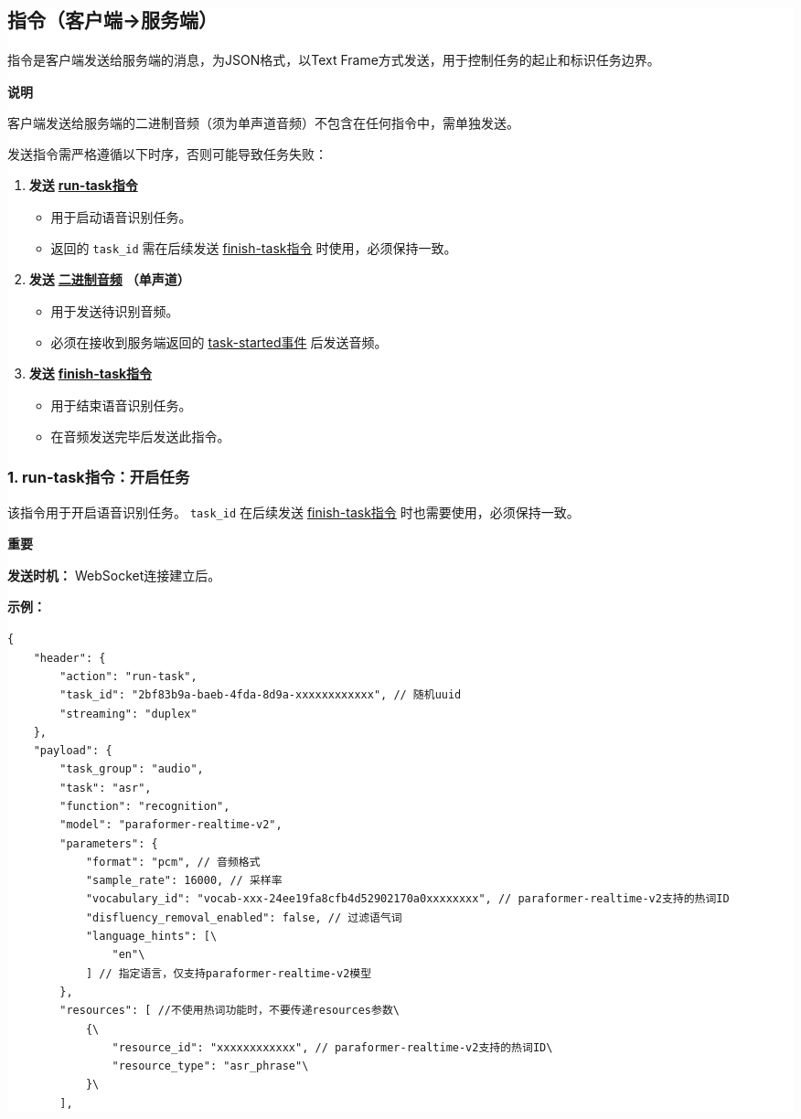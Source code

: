 ## **指令（客户端→服务端）**

指令是客户端发送给服务端的消息，为JSON格式，以Text Frame方式发送，用于控制任务的起止和标识任务边界。

**说明**

客户端发送给服务端的二进制音频（须为单声道音频）不包含在任何指令中，需单独发送。

发送指令需严格遵循以下时序，否则可能导致任务失败：

1. **发送** [**run-task指令**](https://help.aliyun.com/zh/model-studio/websocket-for-paraformer-real-time-service#12d8a57443dmz "")

   - 用于启动语音识别任务。

   - 返回的 `task_id` 需在后续发送 [finish-task指令](https://help.aliyun.com/zh/model-studio/websocket-for-paraformer-real-time-service#2e967d2d349es "") 时使用，必须保持一致。
2. **发送** [**二进制音频**](https://help.aliyun.com/zh/model-studio/websocket-for-paraformer-real-time-service#e14da5dfe9npt "") **（单声道）**

   - 用于发送待识别音频。

   - 必须在接收到服务端返回的 [task-started事件](https://help.aliyun.com/zh/model-studio/websocket-for-paraformer-real-time-service#2942cede42z9e "") 后发送音频。
3. **发送** [**finish-task指令**](https://help.aliyun.com/zh/model-studio/websocket-for-paraformer-real-time-service#2e967d2d349es "")

   - 用于结束语音识别任务。

   - 在音频发送完毕后发送此指令。

### **1\. run-task指令：开启任务**

该指令用于开启语音识别任务。 `task_id` 在后续发送 [finish-task指令](https://help.aliyun.com/zh/model-studio/websocket-for-paraformer-real-time-service#2e967d2d349es "") 时也需要使用，必须保持一致。

**重要**

**发送时机：** WebSocket连接建立后。

**示例：**

```hljs json
{
    "header": {
        "action": "run-task",
        "task_id": "2bf83b9a-baeb-4fda-8d9a-xxxxxxxxxxxx", // 随机uuid
        "streaming": "duplex"
    },
    "payload": {
        "task_group": "audio",
        "task": "asr",
        "function": "recognition",
        "model": "paraformer-realtime-v2",
        "parameters": {
            "format": "pcm", // 音频格式
            "sample_rate": 16000, // 采样率
            "vocabulary_id": "vocab-xxx-24ee19fa8cfb4d52902170a0xxxxxxxx", // paraformer-realtime-v2支持的热词ID
            "disfluency_removal_enabled": false, // 过滤语气词
            "language_hints": [\
                "en"\
            ] // 指定语言，仅支持paraformer-realtime-v2模型
        },
        "resources": [ //不使用热词功能时，不要传递resources参数\
            {\
                "resource_id": "xxxxxxxxxxxx", // paraformer-realtime-v2支持的热词ID\
                "resource_type": "asr_phrase"\
            }\
        ],
```